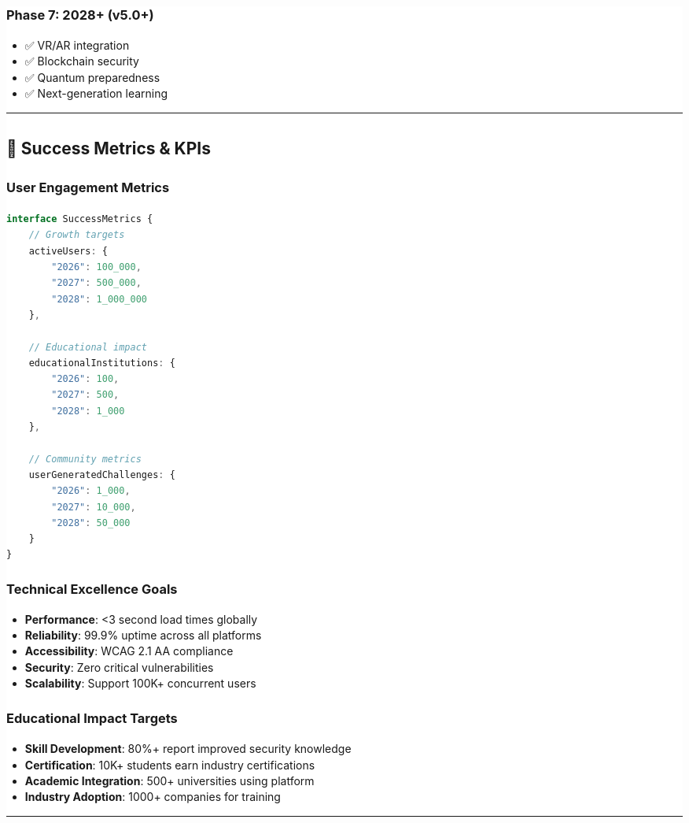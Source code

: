 ### **Phase 7: 2028+** (v5.0+)
- ✅ VR/AR integration
- ✅ Blockchain security
- ✅ Quantum preparedness
- ✅ Next-generation learning

---

## 🎯 Success Metrics & KPIs

### **User Engagement Metrics**
```typescript
interface SuccessMetrics {
    // Growth targets
    activeUsers: {
        "2026": 100_000,
        "2027": 500_000, 
        "2028": 1_000_000
    },
    
    // Educational impact
    educationalInstitutions: {
        "2026": 100,
        "2027": 500,
        "2028": 1_000
    },
    
    // Community metrics
    userGeneratedChallenges: {
        "2026": 1_000,
        "2027": 10_000,
        "2028": 50_000
    }
}
```

### **Technical Excellence Goals**
- **Performance**: <3 second load times globally
- **Reliability**: 99.9% uptime across all platforms
- **Accessibility**: WCAG 2.1 AA compliance
- **Security**: Zero critical vulnerabilities
- **Scalability**: Support 100K+ concurrent users

### **Educational Impact Targets**
- **Skill Development**: 80%+ report improved security knowledge
- **Certification**: 10K+ students earn industry certifications
- **Academic Integration**: 500+ universities using platform
- **Industry Adoption**: 1000+ companies for training

---
